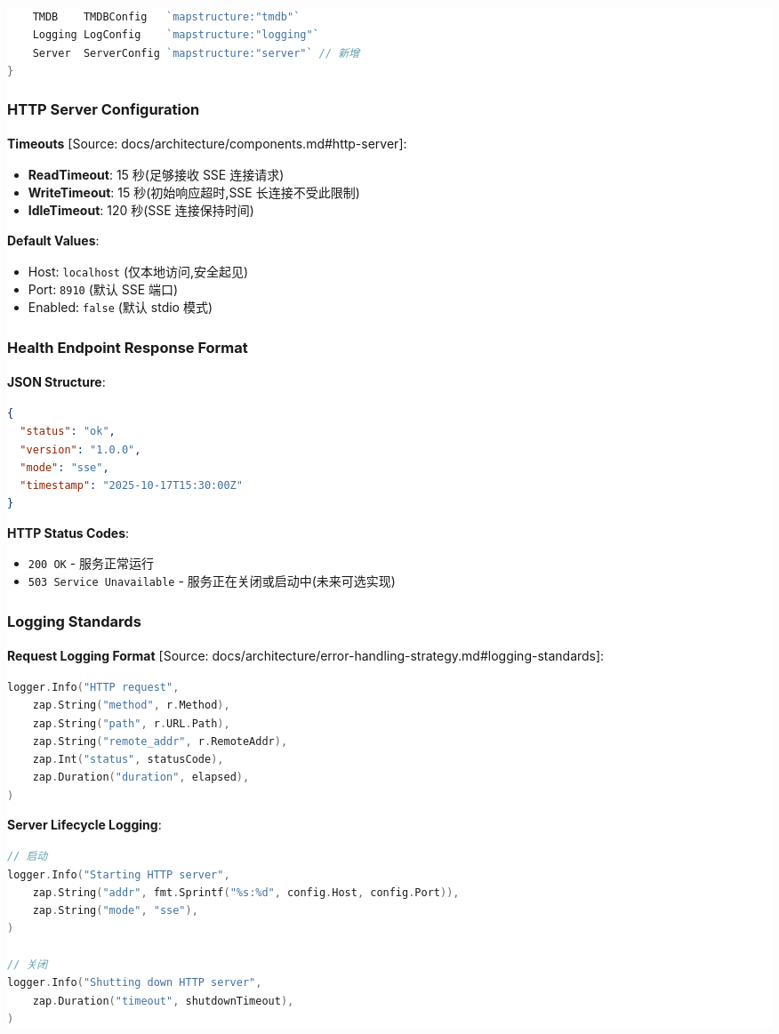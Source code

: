   ```go
      TMDB    TMDBConfig   `mapstructure:"tmdb"`
      Logging LogConfig    `mapstructure:"logging"`
      Server  ServerConfig `mapstructure:"server"` // 新增
  }
  ```

### HTTP Server Configuration

**Timeouts** [Source: docs/architecture/components.md#http-server]:
- **ReadTimeout**: 15 秒(足够接收 SSE 连接请求)
- **WriteTimeout**: 15 秒(初始响应超时,SSE 长连接不受此限制)
- **IdleTimeout**: 120 秒(SSE 连接保持时间)

**Default Values**:
- Host: `localhost` (仅本地访问,安全起见)
- Port: `8910` (默认 SSE 端口)
- Enabled: `false` (默认 stdio 模式)

### Health Endpoint Response Format

**JSON Structure**:
```json
{
  "status": "ok",
  "version": "1.0.0",
  "mode": "sse",
  "timestamp": "2025-10-17T15:30:00Z"
}
```

**HTTP Status Codes**:
- `200 OK` - 服务正常运行
- `503 Service Unavailable` - 服务正在关闭或启动中(未来可选实现)

### Logging Standards

**Request Logging Format** [Source: docs/architecture/error-handling-strategy.md#logging-standards]:
```go
logger.Info("HTTP request",
    zap.String("method", r.Method),
    zap.String("path", r.URL.Path),
    zap.String("remote_addr", r.RemoteAddr),
    zap.Int("status", statusCode),
    zap.Duration("duration", elapsed),
)
```

**Server Lifecycle Logging**:
```go
// 启动
logger.Info("Starting HTTP server",
    zap.String("addr", fmt.Sprintf("%s:%d", config.Host, config.Port)),
    zap.String("mode", "sse"),
)

// 关闭
logger.Info("Shutting down HTTP server",
    zap.Duration("timeout", shutdownTimeout),
)
```
